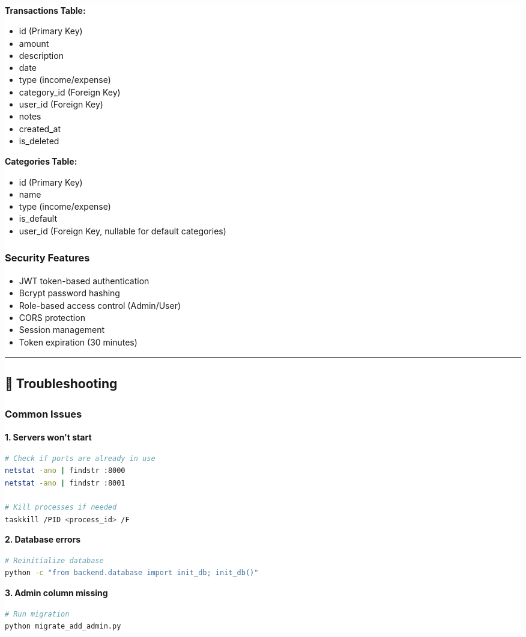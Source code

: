 **Transactions Table:**
- id (Primary Key)
- amount
- description
- date
- type (income/expense)
- category_id (Foreign Key)
- user_id (Foreign Key)
- notes
- created_at
- is_deleted

**Categories Table:**
- id (Primary Key)
- name
- type (income/expense)
- is_default
- user_id (Foreign Key, nullable for default categories)

### Security Features
- JWT token-based authentication
- Bcrypt password hashing
- Role-based access control (Admin/User)
- CORS protection
- Session management
- Token expiration (30 minutes)

---

## 🐛 Troubleshooting

### Common Issues

**1. Servers won't start**
```bash
# Check if ports are already in use
netstat -ano | findstr :8000
netstat -ano | findstr :8001

# Kill processes if needed
taskkill /PID <process_id> /F
```

**2. Database errors**
```bash
# Reinitialize database
python -c "from backend.database import init_db; init_db()"
```

**3. Admin column missing**
```bash
# Run migration
python migrate_add_admin.py
```
